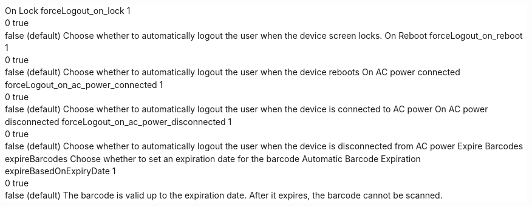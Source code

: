 <tr>
<td></td>
<td>On Lock</td>
<td>forceLogout_on_lock</td>
<td>1<br />0</td>
<td>true<br />false (default)</td>
<td>Choose whether to automatically logout the user when the device screen locks.</td>
</tr>

<tr>
<td></td>
<td>On Reboot</td>
<td>forceLogout_on_reboot</td>
<td>1<br />0</td>
<td>true<br />false (default)</td>
<td>Choose whether to automatically logout the user when the device reboots</td>
</tr>

<tr>
<td></td>
<td>On AC power connected</td>
<td>forceLogout_on_ac_power_connected</td>
<td>1<br />0</td>
<td>true<br />false (default)</td>
<td>Choose whether to automatically logout the user when the device is connected to AC power</td>
</tr>

<tr>
<td></td>
<td>On AC power disconnected</td>
<td>forceLogout_on_ac_power_disconnected</td>
<td>1<br />0</td>
<td>true<br />false (default)</td>
<td>Choose whether to automatically logout the user when the device is disconnected from AC power</td>
</tr>





<tr>
<td>Expire Barcodes</td>
<td></td>
<td>expireBarcodes</td>
<td></td>
<td></td>
<td>Choose whether to set an expiration date for the barcode</td>
</tr>

<tr>
<td></td>
<td>Automatic Barcode Expiration</td>
<td>expireBasedOnExpiryDate</td>
<td>1<br />0</td>
<td>true<br />false (default)</td>
<td>The barcode is valid up to the expiration date. After it expires, the barcode cannot be scanned.</td>
</tr>
